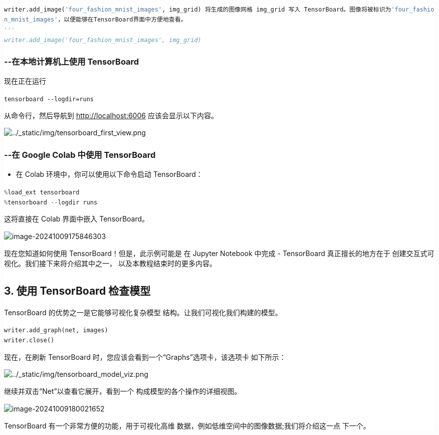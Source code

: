 ```python
writer.add_image('four_fashion_mnist_images', img_grid) 将生成的图像网格 img_grid 写入 TensorBoard。图像将被标识为'four_fashion_mnist_images'，以便能够在TensorBoard界面中方便地查看。
'''
writer.add_image('four_fashion_mnist_images', img_grid)
```



### --在本地计算机上使用 TensorBoard

现在正在运行

```
tensorboard --logdir=runs
```

从命令行，然后导航到 [http://localhost:6006](http://localhost:6006/) 应该会显示以下内容。

![../_static/img/tensorboard_first_view.png](https://pytorch.org/tutorials/_static/img/tensorboard_first_view.png)

### --在 Google Colab 中使用 TensorBoard

- 在 Colab 环境中，你可以使用以下命令启动 TensorBoard：

```python
%load_ext tensorboard
%tensorboard --logdir runs
```

这将直接在 Colab 界面中嵌入 TensorBoard。

![image-20241009175846303](C:/Users/WDMX/AppData/Roaming/Typora/typora-user-images/image-20241009175846303.png)

现在您知道如何使用 TensorBoard！但是，此示例可能是 在 Jupyter Notebook 中完成 - TensorBoard 真正擅长的地方在于 创建交互式可视化。我们接下来将介绍其中之一， 以及本教程结束时的更多内容。



## 3. 使用 TensorBoard 检查模型

TensorBoard 的优势之一是它能够可视化复杂模型 结构。让我们可视化我们构建的模型。

```python
writer.add_graph(net, images)
writer.close()
```



现在，在刷新 TensorBoard 时，您应该会看到一个“Graphs”选项卡，该选项卡 如下所示：

![../_static/img/tensorboard_model_viz.png](https://pytorch.org/tutorials/_static/img/tensorboard_model_viz.png)

继续并双击“Net”以查看它展开，看到一个 构成模型的各个操作的详细视图。

![image-20241009180021652](C:/Users/WDMX/AppData/Roaming/Typora/typora-user-images/image-20241009180021652.png)

TensorBoard 有一个非常方便的功能，用于可视化高维 数据，例如低维空间中的图像数据;我们将介绍这一点 下一个。
